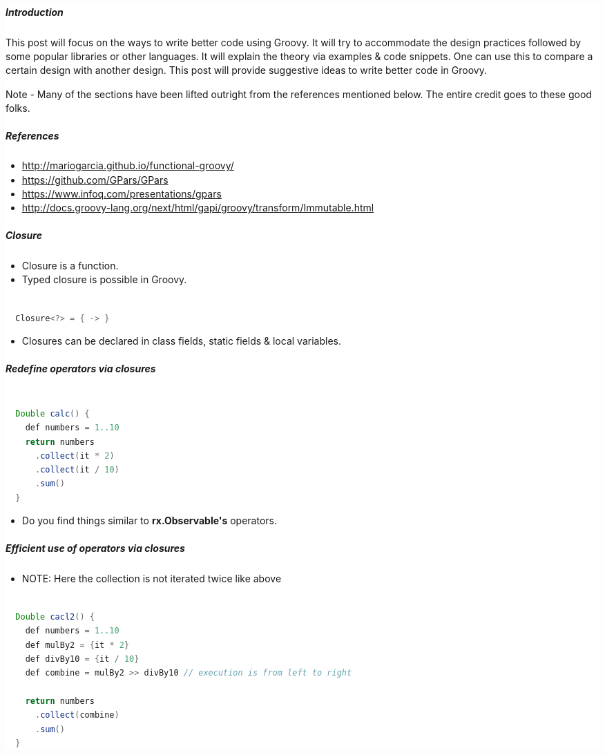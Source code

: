 ##### Introduction
This post will focus on the ways to write better code using Groovy. It will try
to accommodate the design practices followed by some popular libraries or other
languages. It will explain the theory via examples & code snippets. One can use
this to compare a certain design with another design. This post will provide
suggestive ideas to write better code in Groovy.

Note - Many of the sections have been lifted outright from the references
mentioned below. The entire credit goes to these good folks.

##### References
- http://mariogarcia.github.io/functional-groovy/
- https://github.com/GPars/GPars
- https://www.infoq.com/presentations/gpars
- http://docs.groovy-lang.org/next/html/gapi/groovy/transform/Immutable.html

##### Closure
- Closure is a function.
- Typed closure is possible in Groovy.

```java

  Closure<?> = { -> }

```

- Closures can be declared in class fields, static fields & local variables.


##### Redefine operators via closures
```java

  Double calc() {
    def numbers = 1..10
    return numbers
      .collect(it * 2)
      .collect(it / 10)
      .sum()
  }

```

- Do you find things similar to **rx.Observable's** operators.


##### Efficient use of operators via closures
- NOTE: Here the collection is not iterated twice like above

```java

  Double cacl2() {
    def numbers = 1..10
    def mulBy2 = {it * 2}
    def divBy10 = {it / 10}
    def combine = mulBy2 >> divBy10 // execution is from left to right

    return numbers
      .collect(combine)
      .sum()
  }

```

